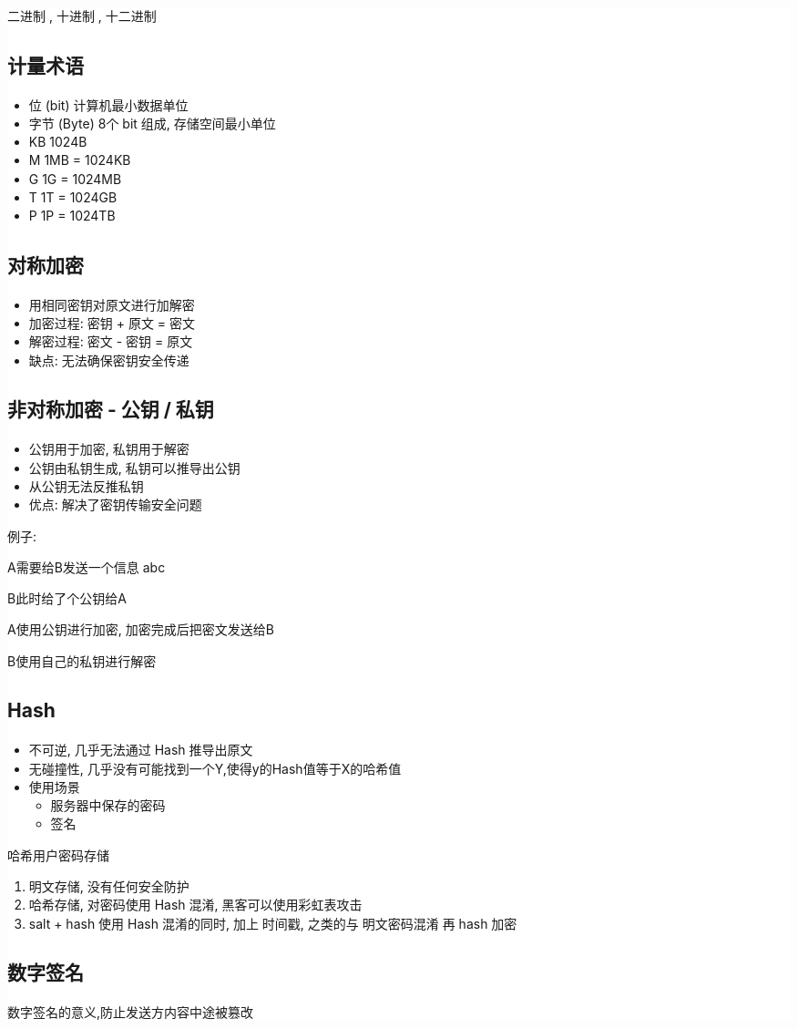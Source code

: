 二进制 , 十进制 , 十二进制

## 计量术语

- 位 (bit) 计算机最小数据单位
- 字节 (Byte) 8个 bit 组成, 存储空间最小单位
- KB  1024B
- M   1MB = 1024KB
- G   1G  = 1024MB
- T   1T  = 1024GB
- P   1P  = 1024TB

## 对称加密

- 用相同密钥对原文进行加解密
- 加密过程: 密钥 + 原文 = 密文
- 解密过程: 密文 - 密钥 = 原文
- 缺点: 无法确保密钥安全传递

## 非对称加密 - 公钥 / 私钥

- 公钥用于加密, 私钥用于解密
- 公钥由私钥生成, 私钥可以推导出公钥
- 从公钥无法反推私钥
- 优点: 解决了密钥传输安全问题

例子:

A需要给B发送一个信息 abc

B此时给了个公钥给A

A使用公钥进行加密, 加密完成后把密文发送给B

B使用自己的私钥进行解密

## Hash

- 不可逆, 几乎无法通过 Hash 推导出原文
- 无碰撞性, 几乎没有可能找到一个Y,使得y的Hash值等于X的哈希值
- 使用场景
  - 服务器中保存的密码
  - 签名

哈希用户密码存储

1. 明文存储, 没有任何安全防护
2. 哈希存储, 对密码使用 Hash 混淆, 黑客可以使用彩虹表攻击
3. salt + hash 使用 Hash 混淆的同时, 加上 时间戳, 之类的与 明文密码混淆 再 hash 加密

## 数字签名

数字签名的意义,防止发送方内容中途被篡改
